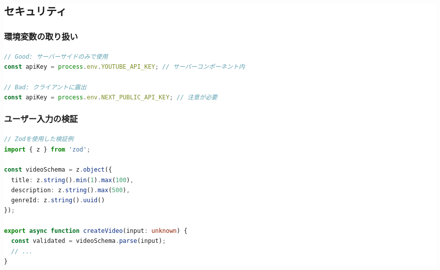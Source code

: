 ## セキュリティ

### 環境変数の取り扱い
```typescript
// Good: サーバーサイドのみで使用
const apiKey = process.env.YOUTUBE_API_KEY; // サーバーコンポーネント内

// Bad: クライアントに露出
const apiKey = process.env.NEXT_PUBLIC_API_KEY; // 注意が必要
```

### ユーザー入力の検証
```typescript
// Zodを使用した検証例
import { z } from 'zod';

const videoSchema = z.object({
  title: z.string().min(1).max(100),
  description: z.string().max(500),
  genreId: z.string().uuid()
});

export async function createVideo(input: unknown) {
  const validated = videoSchema.parse(input);
  // ...
}
```
